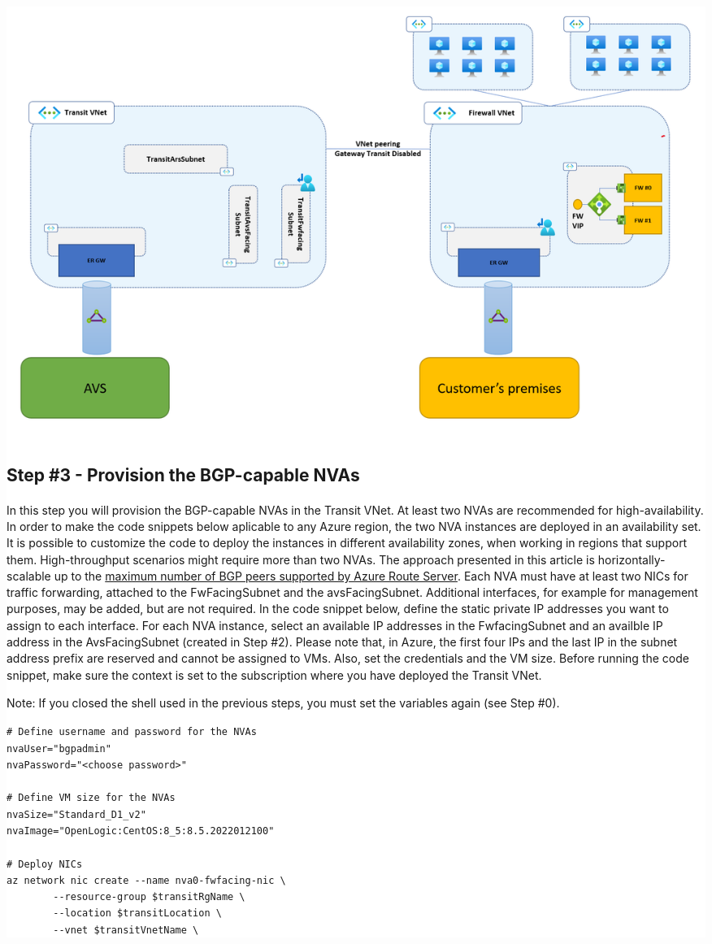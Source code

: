 ![figure4](./media/azure-vmware-eslz-network-scenario-2-stepbystep-fig4.PNG) 

## Step #3 - Provision the BGP-capable NVAs
In this step you will provision the BGP-capable NVAs in the Transit VNet. At least two NVAs are recommended for high-availability. In order to make the code snippets below aplicable to any Azure region, the two NVA instances are deployed in an availability set. It is possible to customize the code to deploy the instances in different availability zones, when working in regions that support them. High-throughput scenarios might require more than two NVAs. The approach presented in this article is horizontally-scalable up to the [maximum number of BGP peers supported by Azure Route Server](https://docs.microsoft.com/en-us/azure/route-server/route-server-faq#route-server-limits). 
Each NVA must have at least two NICs for traffic forwarding, attached to the FwFacingSubnet and the avsFacingSubnet. Additional interfaces, for example for management purposes, may be added, but are not required. 
In the code snippet below, define the static private IP addresses you want to assign to each interface. For each NVA instance, select an available IP addresses in the FwfacingSubnet and an availble IP address in the AvsFacingSubnet (created in Step #2). Please note that, in Azure, the first four IPs and the last IP in the subnet address prefix are reserved and cannot be assigned to VMs. Also, set the credentials and the VM size. Before running the code snippet, make sure the context is set to the subscription where you have deployed the Transit VNet.

Note: If you closed the shell used in the previous steps, you must set the variables again (see Step #0).

```Azure CLI
# Define username and password for the NVAs
nvaUser="bgpadmin"
nvaPassword="<choose password>"

# Define VM size for the NVAs
nvaSize="Standard_D1_v2"
nvaImage="OpenLogic:CentOS:8_5:8.5.2022012100"

# Deploy NICs
az network nic create --name nva0-fwfacing-nic \
        --resource-group $transitRgName \
        --location $transitLocation \
        --vnet $transitVnetName \
```